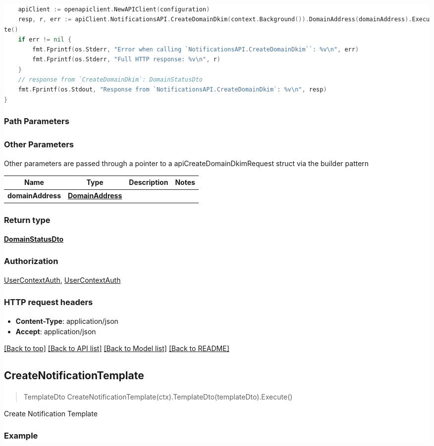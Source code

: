 ```go
    apiClient := openapiclient.NewAPIClient(configuration)
    resp, r, err := apiClient.NotificationsAPI.CreateDomainDkim(context.Background()).DomainAddress(domainAddress).Execute()
    if err != nil {
        fmt.Fprintf(os.Stderr, "Error when calling `NotificationsAPI.CreateDomainDkim``: %v\n", err)
        fmt.Fprintf(os.Stderr, "Full HTTP response: %v\n", r)
    }
    // response from `CreateDomainDkim`: DomainStatusDto
    fmt.Fprintf(os.Stdout, "Response from `NotificationsAPI.CreateDomainDkim`: %v\n", resp)
}
```

### Path Parameters



### Other Parameters

Other parameters are passed through a pointer to a apiCreateDomainDkimRequest struct via the builder pattern


Name | Type | Description  | Notes
------------- | ------------- | ------------- | -------------
 **domainAddress** | [**DomainAddress**](DomainAddress.md) |  | 

### Return type

[**DomainStatusDto**](DomainStatusDto.md)

### Authorization

[UserContextAuth](../README.md#UserContextAuth), [UserContextAuth](../README.md#UserContextAuth)

### HTTP request headers

- **Content-Type**: application/json
- **Accept**: application/json

[[Back to top]](#) [[Back to API list]](../README.md#documentation-for-api-endpoints)
[[Back to Model list]](../README.md#documentation-for-models)
[[Back to README]](../README.md)


## CreateNotificationTemplate

> TemplateDto CreateNotificationTemplate(ctx).TemplateDto(templateDto).Execute()

Create Notification Template



### Example
